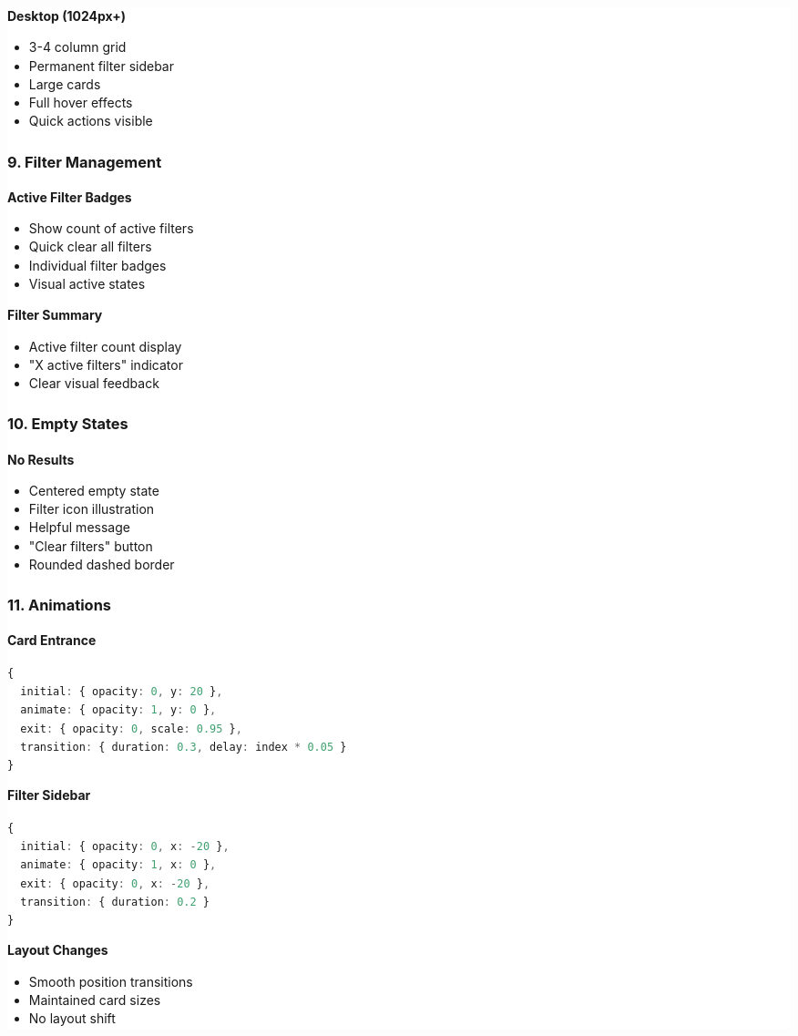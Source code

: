 **Desktop (1024px+)**
- 3-4 column grid
- Permanent filter sidebar
- Large cards
- Full hover effects
- Quick actions visible

### 9. Filter Management

**Active Filter Badges**
- Show count of active filters
- Quick clear all filters
- Individual filter badges
- Visual active states

**Filter Summary**
- Active filter count display
- "X active filters" indicator
- Clear visual feedback

### 10. Empty States

**No Results**
- Centered empty state
- Filter icon illustration
- Helpful message
- "Clear filters" button
- Rounded dashed border

### 11. Animations

**Card Entrance**
```typescript
{
  initial: { opacity: 0, y: 20 },
  animate: { opacity: 1, y: 0 },
  exit: { opacity: 0, scale: 0.95 },
  transition: { duration: 0.3, delay: index * 0.05 }
}
```

**Filter Sidebar**
```typescript
{
  initial: { opacity: 0, x: -20 },
  animate: { opacity: 1, x: 0 },
  exit: { opacity: 0, x: -20 },
  transition: { duration: 0.2 }
}
```

**Layout Changes**
- Smooth position transitions
- Maintained card sizes
- No layout shift

